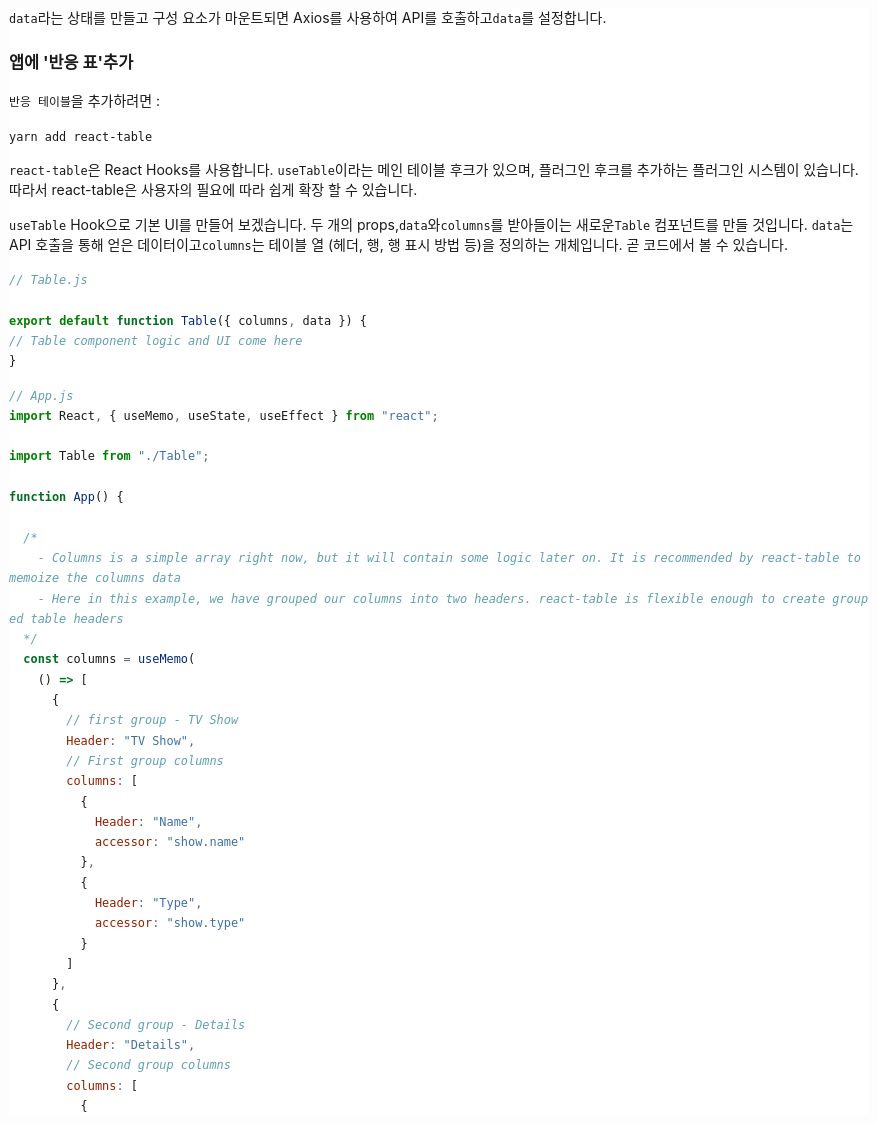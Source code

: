 `data`라는 상태를 만들고 구성 요소가 마운트되면 Axios를 사용하여 API를 호출하고`data`를 설정합니다.
 

### 앱에 '반응 표'추가
 

`반응 테이블`을 추가하려면 :
 

```undefined
yarn add react-table
```

`react-table`은 React Hooks를 사용합니다.
 `useTable`이라는 메인 테이블 후크가 있으며, 플러그인 후크를 추가하는 플러그인 시스템이 있습니다.
 따라서 react-table은 사용자의 필요에 따라 쉽게 확장 할 수 있습니다.
 

`useTable` Hook으로 기본 UI를 만들어 보겠습니다.
 두 개의 props,`data`와`columns`를 받아들이는 새로운`Table` 컴포넌트를 만들 것입니다.
 `data`는 API 호출을 통해 얻은 데이터이고`columns`는 테이블 열 (헤더, 행, 행 표시 방법 등)을 정의하는 개체입니다.
 곧 코드에서 볼 수 있습니다.
 

```js
// Table.js

export default function Table({ columns, data }) {
// Table component logic and UI come here
}
```

```js
// App.js
import React, { useMemo, useState, useEffect } from "react";

import Table from "./Table";

function App() {

  /* 
    - Columns is a simple array right now, but it will contain some logic later on. It is recommended by react-table to memoize the columns data
    - Here in this example, we have grouped our columns into two headers. react-table is flexible enough to create grouped table headers
  */
  const columns = useMemo(
    () => [
      {
        // first group - TV Show
        Header: "TV Show",
        // First group columns
        columns: [
          {
            Header: "Name",
            accessor: "show.name"
          },
          {
            Header: "Type",
            accessor: "show.type"
          }
        ]
      },
      {
        // Second group - Details
        Header: "Details",
        // Second group columns
        columns: [
          {
```